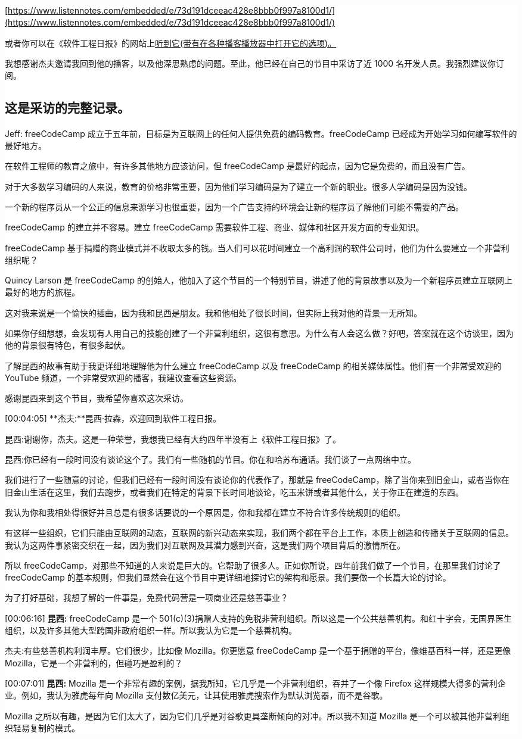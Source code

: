 [https://www.listennotes.com/embedded/e/73d191dceeac428e8bbb0f997a8100d1/](https://www.listennotes.com/embedded/e/73d191dceeac428e8bbb0f997a8100d1/)

或者你可以在《软件工程日报》的网站上[听到它(带有在各种播客播放器中打开它的选项)。](https://softwareengineeringdaily.com/2019/12/20/freecodecamp-with-quincy-larson/)

我想感谢杰夫邀请我回到他的播客，以及他深思熟虑的问题。至此，他已经在自己的节目中采访了近 1000 名开发人员。我强烈建议你订阅。

## 这是采访的完整记录。

Jeff: freeCodeCamp 成立于五年前，目标是为互联网上的任何人提供免费的编码教育。freeCodeCamp 已经成为开始学习如何编写软件的最好地方。

在软件工程师的教育之旅中，有许多其他地方应该访问，但 freeCodeCamp 是最好的起点，因为它是免费的，而且没有广告。

对于大多数学习编码的人来说，教育的价格非常重要，因为他们学习编码是为了建立一个新的职业。很多人学编码是因为没钱。

一个新的程序员从一个公正的信息来源学习也很重要，因为一个广告支持的环境会让新的程序员了解他们可能不需要的产品。

freeCodeCamp 的建立并不容易。建立 freeCodeCamp 需要软件工程、商业、媒体和社区开发方面的专业知识。

freeCodeCamp 基于捐赠的商业模式并不收取太多的钱。当人们可以花时间建立一个高利润的软件公司时，他们为什么要建立一个非营利组织呢？

Quincy Larson 是 freeCodeCamp 的创始人，他加入了这个节目的一个特别节目，讲述了他的背景故事以及为一个新程序员建立互联网上最好的地方的旅程。

这对我来说是一个愉快的插曲，因为我和昆西是朋友。我和他相处了很长时间，但实际上我对他的背景一无所知。

如果你仔细想想，会发现有人用自己的技能创建了一个非营利组织，这很有意思。为什么有人会这么做？好吧，答案就在这个访谈里，因为他的背景很有特色，有很多起伏。

了解昆西的故事有助于我更详细地理解他为什么建立 freeCodeCamp 以及 freeCodeCamp 的相关媒体属性。他们有一个非常受欢迎的 YouTube 频道，一个非常受欢迎的播客，我建议查看这些资源。

感谢昆西来到这个节目，我希望你喜欢这次采访。

[00:04:05] **杰夫:**昆西·拉森，欢迎回到软件工程日报。

昆西:谢谢你，杰夫。这是一种荣誉，我想我已经有大约四年半没有上《软件工程日报》了。

昆西:你已经有一段时间没有谈论这个了。我们有一些随机的节目。你在和哈苏布通话。我们谈了一点网络中立。

我们进行了一些随意的讨论，但我们已经有一段时间没有谈论你的代表作了，那就是 freeCodeCamp，除了当你来到旧金山，或者当你在旧金山生活在这里，我们去跑步，或者我们在特定的背景下长时间地谈论，吃玉米饼或者其他什么，关于你正在建造的东西。

我认为你和我相处得很好并且总是有很多话要说的一个原因是，你和我都在建立不符合许多传统规则的组织。

有这样一些组织，它们只能由互联网的动态，互联网的新兴动态来实现，我们两个都在平台上工作，本质上创造和传播关于互联网的信息。我认为这两件事紧密交织在一起，因为我们对互联网及其潜力感到兴奋，这是我们两个项目背后的激情所在。

所以 freeCodeCamp，对那些不知道的人来说是巨大的。它帮助了很多人。正如你所说，四年前我们做了一个节目，在那里我们讨论了 freeCodeCamp 的基本规则，但我们显然会在这个节目中更详细地探讨它的架构和愿景。我们要做一个长篇大论的讨论。

为了打好基础，我想了解的一件事是，免费代码营是一项商业还是慈善事业？

[00:06:16] **昆西:** freeCodeCamp 是一个 501(c)(3)捐赠人支持的免税非营利组织。所以这是一个公共慈善机构。和红十字会，无国界医生组织，以及许多其他大型跨国非政府组织一样。所以我认为它是一个慈善机构。

杰夫:有些慈善机构利润丰厚。它们很少，比如像 Mozilla。你更愿意 freeCodeCamp 是一个基于捐赠的平台，像维基百科一样，还是更像 Mozilla，它是一个非营利的，但碰巧是盈利的？

[00:07:01] **昆西:** Mozilla 是一个非常有趣的案例，据我所知，它几乎是一个非营利组织，吞并了一个像 Firefox 这样规模大得多的营利企业。例如，我认为雅虎每年向 Mozilla 支付数亿美元，让其使用雅虎搜索作为默认浏览器，而不是谷歌。

Mozilla 之所以有趣，是因为它们太大了，因为它们几乎是对谷歌更具垄断倾向的对冲。所以我不知道 Mozilla 是一个可以被其他非营利组织轻易复制的模式。
